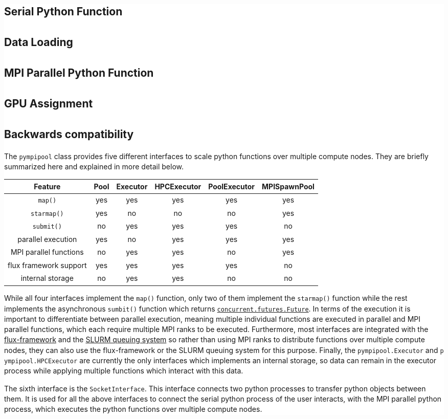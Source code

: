 ## Serial Python Function

## Data Loading 

## MPI Parallel Python Function

## GPU Assignment 

## Backwards compatibility 

The `pympipool` class provides five different interfaces to scale python functions over multiple compute nodes. They are
briefly summarized here and explained in more detail below. 

|        Feature         | Pool | Executor | HPCExecutor | PoolExecutor | MPISpawnPool |
|:----------------------:|:----:|:--------:|:-----------:|:------------:|:------------:|
|        `map()`         | yes  |   yes    |     yes     |     yes      |     yes      |
|      `starmap()`       | yes  |    no    |     no      |      no      |     yes      |
|       `submit()`       |  no  |   yes    |     yes     |     yes      |      no      |
|   parallel execution   | yes  |    no    |     yes     |     yes      |     yes      |
| MPI parallel functions |  no  |   yes    |     yes     |      no      |     yes      |
| flux framework support | yes  |   yes    |     yes     |     yes      |      no      |
|    internal storage    |  no  |   yes    |     yes     |      no      |      no      | 

While all four interfaces implement the `map()` function, only two of them implement the `starmap()` function while the
rest implements the asynchronous `sumbit()` function which returns [`concurrent.futures.Future`](https://docs.python.org/3/library/concurrent.futures.html#future-objects).
In terms of the execution it is important to differentiate between parallel execution, meaning multiple individual 
functions are executed in parallel and MPI parallel functions, which each require multiple MPI ranks to be executed. 
Furthermore, most interfaces are integrated with the [flux-framework](https://flux-framework.org) and the 
[SLURM queuing system](https://slurm.schedmd.com) so rather than using MPI ranks to distribute functions over multiple
compute nodes, they can also use the flux-framework or the SLURM queuing system for this purpose. Finally, the 
`pympipool.Executor` and `pympipool.HPCExecutor` are currently the only interfaces which implements an internal storage,
so data can remain in the executor process while applying multiple functions which interact with this data. 

The sixth interface is the `SocketInterface`. This interface connects two python processes to transfer python objects 
between them. It is used for all the above interfaces to connect the serial python process of the user interacts, with
the MPI parallel python process, which executes the python functions over multiple compute nodes.  
